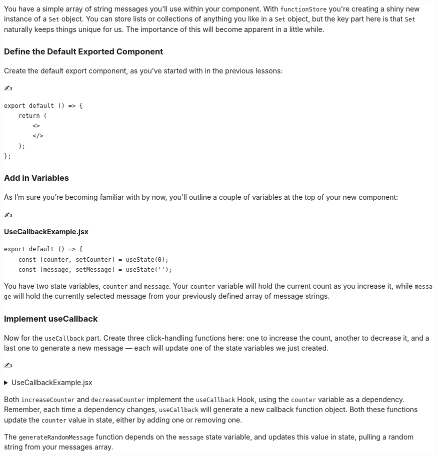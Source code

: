 You have a simple array of string messages you'll use within your component. With `functionStore` you're creating a shiny new instance of a `Set` object. You can store lists or collections of anything you like in a `Set` object, but the key part here is that `Set` naturally keeps things unique for us. The importance of this will become apparent in a little while.

### Define the Default Exported Component

Create the default export component, as you've started with in the previous lessons:

:writing_hand:

```
export default () => {
    return (
        <>
        </>
    );
};
```

### Add in Variables

As I’m sure you’re becoming familiar with by now, you'll outline a couple of variables at the top of your new component:

:writing_hand:

**UseCallbackExample.jsx**

```
export default () => {
    const [counter, setCounter] = useState(0);
    const [message, setMessage] = useState('');
```

You have two state variables, `counter` and `message`. Your `counter` variable will hold the current count as you increase it, while `message` will hold the currently selected message from your previously defined array of message strings.

### Implement useCallback

Now for the `useCallback` part. Create three click-handling functions here: one to increase the count, another to decrease it, and a last one to generate a new message — each will update one of the state variables we just created.

:writing_hand:

<details><summary>UseCallbackExample.jsx</summary></details>

Both `increaseCounter` and `decreaseCounter` implement the `useCallback` Hook, using the `counter` variable as a dependency. Remember, each time a dependency changes, `useCallback` will generate a new callback function object. Both these functions update the `counter` value in state, either by adding one or removing one.

The `generateRandomMessage` function depends on the `message` state variable, and updates this value in state, pulling a random string from your messages array.
